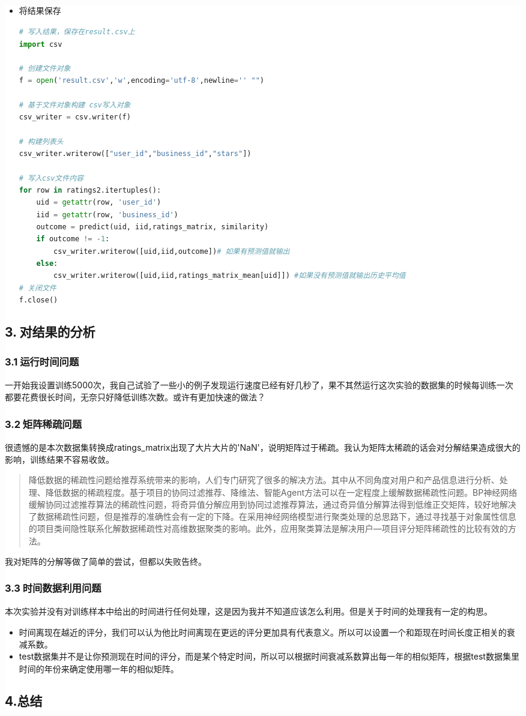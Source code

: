 
+ 将结果保存 

  ```python
  # 写入结果，保存在result.csv上
  import csv
  
  # 创建文件对象
  f = open('result.csv','w',encoding='utf-8',newline='' "")
  
  # 基于文件对象构建 csv写入对象
  csv_writer = csv.writer(f)
  
  # 构建列表头
  csv_writer.writerow(["user_id","business_id","stars"])
  
  # 写入csv文件内容
  for row in ratings2.itertuples():
      uid = getattr(row, 'user_id')
      iid = getattr(row, 'business_id')
      outcome = predict(uid, iid,ratings_matrix, similarity)
      if outcome != -1:
          csv_writer.writerow([uid,iid,outcome])# 如果有预测值就输出
      else:
          csv_writer.writerow([uid,iid,ratings_matrix_mean[uid]]) #如果没有预测值就输出历史平均值
  # 关闭文件
  f.close()
  ```
  
  

## 3. 对结果的分析

### 3.1 运行时间问题

一开始我设置训练5000次，我自己试验了一些小的例子发现运行速度已经有好几秒了，果不其然运行这次实验的数据集的时候每训练一次都要花费很长时间，无奈只好降低训练次数。或许有更加快速的做法？

### 3.2 矩阵稀疏问题

很遗憾的是本次数据集转换成ratings_matrix出现了大片大片的'NaN'，说明矩阵过于稀疏。我认为矩阵太稀疏的话会对分解结果造成很大的影响，训练结果不容易收敛。

> 降低数据的稀疏性问题给推荐系统带来的影响，人们专门研究了很多的解决方法。其中从不同角度对用户和产品信息进行分析、处理、降低数据的稀疏程度。基于项目的协同过滤推荐、降维法、智能Agent方法可以在一定程度上缓解数据稀疏性问题。BP神经网络缓解协同过滤推荐算法的稀疏性问题，将奇异值分解应用到协同过滤推荐算法，通过奇异值分解算法得到低维正交矩阵，较好地解决了数据稀疏性问题，但是推荐的准确性会有一定的下降。在采用神经网络模型进行聚类处理的总思路下，通过寻找基于对象属性信息的项目类间隐性联系化解数据稀疏性对高维数据聚类的影响。此外，应用聚类算法是解决用户—项目评分矩阵稀疏性的比较有效的方法。

我对矩阵的分解等做了简单的尝试，但都以失败告终。

### 3.3 时间数据利用问题

本次实验并没有对训练样本中给出的时间进行任何处理，这是因为我并不知道应该怎么利用。但是关于时间的处理我有一定的构思。

+ 时间离现在越近的评分，我们可以认为他比时间离现在更远的评分更加具有代表意义。所以可以设置一个和距现在时间长度正相关的衰减系数。
+ test数据集并不是让你预测现在时间的评分，而是某个特定时间，所以可以根据时间衰减系数算出每一年的相似矩阵，根据test数据集里时间的年份来确定使用哪一年的相似矩阵。

## 4.总结
